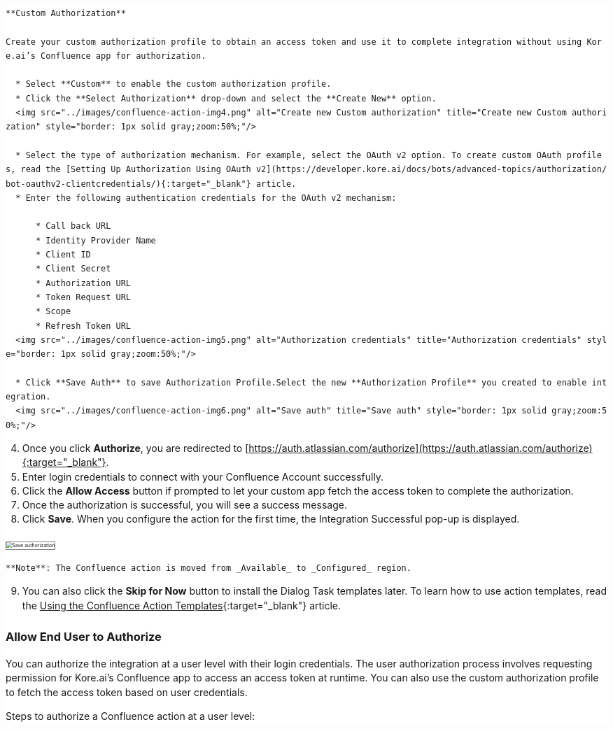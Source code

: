     
    **Custom Authorization**

    Create your custom authorization profile to obtain an access token and use it to complete integration without using Kore.ai’s Confluence app for authorization.

      * Select **Custom** to enable the custom authorization profile.
      * Click the **Select Authorization** drop-down and select the **Create New** option.  
      <img src="../images/confluence-action-img4.png" alt="Create new Custom authorization" title="Create new Custom authorization" style="border: 1px solid gray;zoom:50%;"/>

      * Select the type of authorization mechanism. For example, select the OAuth v2 option. To create custom OAuth profiles, read the [Setting Up Authorization Using OAuth v2](https://developer.kore.ai/docs/bots/advanced-topics/authorization/bot-oauthv2-clientcredentials/){:target="_blank"} article.
      * Enter the following authentication credentials for the OAuth v2 mechanism:

          * Call back URL
          * Identity Provider Name
          * Client ID
          * Client Secret
          * Authorization URL
          * Token Request URL
          * Scope
          * Refresh Token URL  
      <img src="../images/confluence-action-img5.png" alt="Authorization credentials" title="Authorization credentials" style="border: 1px solid gray;zoom:50%;"/>

      * Click **Save Auth** to save Authorization Profile.Select the new **Authorization Profile** you created to enable integration.  
      <img src="../images/confluence-action-img6.png" alt="Save auth" title="Save auth" style="border: 1px solid gray;zoom:50%;"/>

4. Once you click **Authorize**, you are redirected to [https://auth.atlassian.com/authorize](https://auth.atlassian.com/authorize){:target="_blank"}.
5. Enter login credentials to connect with your Confluence Account successfully.
6. Click the **Allow Access** button if prompted to let your custom app fetch the access token to complete the authorization.
7. Once the authorization is successful, you will see a success message.
8. Click **Save**. When you configure the action for the first time, the Integration Successful pop-up is displayed.  
<img src="../images/confluence-action-img7.png" alt="Save authorization" title="Save authorization" style="border: 1px solid gray;zoom:50%;"/>

    **Note**: The Confluence action is moved from _Available_ to _Configured_ region.

9. You can also click the **Skip for Now** button to install the Dialog Task templates later. To learn how to use action templates, read the [Using the Confluence Action Templates](../using-the-confluence-action-templates/){:target="_blank"} article.


### Allow End User to Authorize

You can authorize the integration at a user level with their login credentials. The user authorization process involves requesting permission for Kore.ai’s Confluence app to access an access token at runtime. You can also use the custom authorization profile to fetch the access token based on user credentials.

Steps to authorize a Confluence action at a user level:
